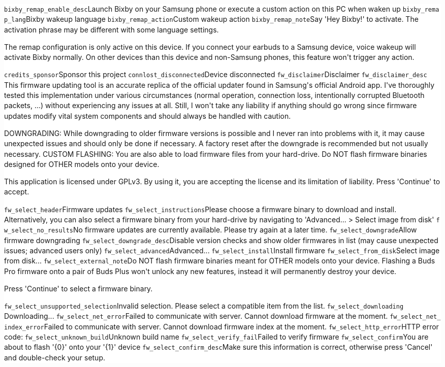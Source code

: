 <tr><td><code>bixby_remap_enable_desc</code></td><td>Launch Bixby on your Samsung phone or execute a custom action on this PC when waken up</td></tr>
<tr><td><code>bixby_remap_lang</code></td><td>Bixby wakeup language</td></tr>
<tr><td><code>bixby_remap_action</code></td><td>Custom wakeup action</td></tr>
<tr><td><code>bixby_remap_note</code></td><td>Say 'Hey Bixby!' to activate. The activation phrase may be different with some language settings.

The remap configuration is only active on this device. If you connect your earbuds to a Samsung device, voice wakeup will activate Bixby normally. On other devices than this device and non-Samsung phones, this feature won't trigger any action.</td></tr>
<tr><td><code>credits_sponsor</code></td><td>Sponsor this project</td></tr>
<tr><td><code>connlost_disconnected</code></td><td>Device disconnected</td></tr>
<tr><td><code>fw_disclaimer</code></td><td>Disclaimer</td></tr>
<tr><td><code>fw_disclaimer_desc</code></td><td>This firmware updating tool is an accurate replica of the official updater found in Samsung's official Android app. I've thoroughly tested this implementation under various circumstances (normal operation, connection loss, intentionally corrupted Bluetooth packets, ...) without experiencing any issues at all. Still, I won't take any liability if anything should go wrong since firmware updates modify vital system components and should always be handled with caution.

DOWNGRADING: While downgrading to older firmware versions is possible and I never ran into problems with it, it may cause unexpected issues and should only be done if necessary. A factory reset after the downgrade is recommended but not usually necessary. 
CUSTOM FLASHING: You are also able to load firmware files from your hard-drive. Do NOT flash firmware binaries designed for OTHER models onto your device.

This application is licensed under GPLv3. By using it, you are accepting the license and its limitation of liability. Press 'Continue' to accept.</td></tr>
<tr><td><code>fw_select_header</code></td><td>Firmware updates</td></tr>
<tr><td><code>fw_select_instructions</code></td><td>Please choose a firmware binary to download and install. Alternatively, you can also select a firmware binary from your hard-drive by navigating to 'Advanced... > Select image from disk'</td></tr>
<tr><td><code>fw_select_no_results</code></td><td>No firmware updates are currently available. Please try again at a later time.</td></tr>
<tr><td><code>fw_select_downgrade</code></td><td>Allow firmware downgrading</td></tr>
<tr><td><code>fw_select_downgrade_desc</code></td><td>Disable version checks and show older firmwares in list (may cause unexpected issues; advanced users only)</td></tr>
<tr><td><code>fw_select_advanced</code></td><td>Advanced...</td></tr>
<tr><td><code>fw_select_install</code></td><td>Install firmware</td></tr>
<tr><td><code>fw_select_from_disk</code></td><td>Select image from disk...</td></tr>
<tr><td><code>fw_select_external_note</code></td><td>Do NOT flash firmware binaries meant for OTHER models onto your device. Flashing a Buds Pro firmware onto a pair of Buds Plus won't unlock any new features, instead it will permanently destroy your device.

Press 'Continue' to select a firmware binary.</td></tr>
<tr><td><code>fw_select_unsupported_selection</code></td><td>Invalid selection. Please select a compatible item from the list.</td></tr>
<tr><td><code>fw_select_downloading</code></td><td>Downloading...</td></tr>
<tr><td><code>fw_select_net_error</code></td><td>Failed to communicate with server. Cannot download firmware at the moment.</td></tr>
<tr><td><code>fw_select_net_index_error</code></td><td>Failed to communicate with server. Cannot download firmware index at the moment.</td></tr>
<tr><td><code>fw_select_http_error</code></td><td>HTTP error code:</td></tr>
<tr><td><code>fw_select_unknown_build</code></td><td>Unknown build name</td></tr>
<tr><td><code>fw_select_verify_fail</code></td><td>Failed to verify firmware</td></tr>
<tr><td><code>fw_select_confirm</code></td><td>You are about to flash '{0}' onto your '{1}' device</td></tr>
<tr><td><code>fw_select_confirm_desc</code></td><td>Make sure this information is correct, otherwise press 'Cancel' and double-check your setup.
